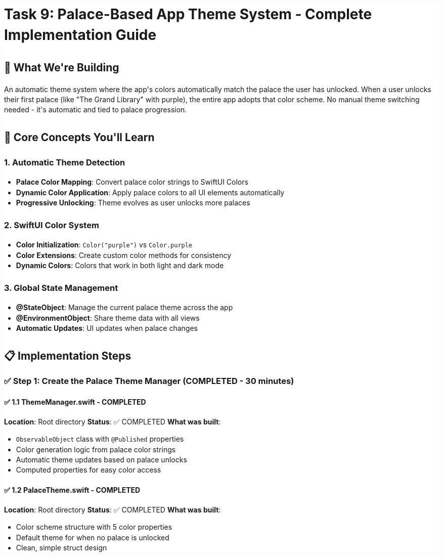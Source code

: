 # Task 9: Palace-Based App Theme System - Complete Implementation Guide

## 🎯 What We're Building
An automatic theme system where the app's colors automatically match the palace the user has unlocked. When a user unlocks their first palace (like "The Grand Library" with purple), the entire app adopts that color scheme. No manual theme switching needed - it's automatic and tied to palace progression.

## 🧠 Core Concepts You'll Learn

### 1. **Automatic Theme Detection**
- **Palace Color Mapping**: Convert palace color strings to SwiftUI Colors
- **Dynamic Color Application**: Apply palace colors to all UI elements automatically
- **Progressive Unlocking**: Theme evolves as user unlocks more palaces

### 2. **SwiftUI Color System**
- **Color Initialization**: `Color("purple")` vs `Color.purple`
- **Color Extensions**: Create custom color methods for consistency
- **Dynamic Colors**: Colors that work in both light and dark mode

### 3. **Global State Management**
- **@StateObject**: Manage the current palace theme across the app
- **@EnvironmentObject**: Share theme data with all views
- **Automatic Updates**: UI updates when palace changes

## 📋 Implementation Steps

### ✅ Step 1: Create the Palace Theme Manager (COMPLETED - 30 minutes)

#### ✅ 1.1 ThemeManager.swift - COMPLETED
**Location**: Root directory
**Status**: ✅ COMPLETED
**What was built**:
- `ObservableObject` class with `@Published` properties
- Color generation logic from palace color strings
- Automatic theme updates based on palace unlocks
- Computed properties for easy color access

#### ✅ 1.2 PalaceTheme.swift - COMPLETED
**Location**: Root directory
**Status**: ✅ COMPLETED
**What was built**:
- Color scheme structure with 5 color properties
- Default theme for when no palace is unlocked
- Clean, simple struct design
